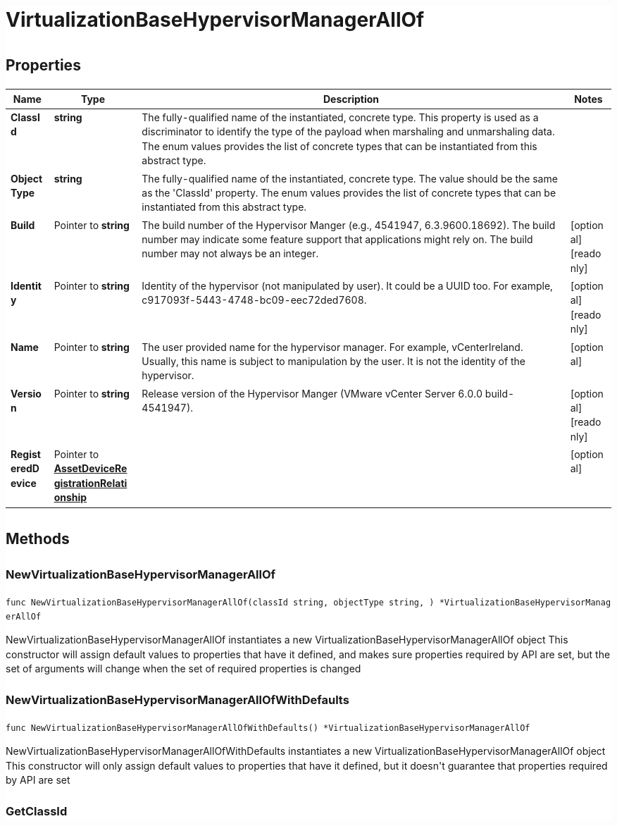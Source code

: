 # VirtualizationBaseHypervisorManagerAllOf

## Properties

Name | Type | Description | Notes
------------ | ------------- | ------------- | -------------
**ClassId** | **string** | The fully-qualified name of the instantiated, concrete type. This property is used as a discriminator to identify the type of the payload when marshaling and unmarshaling data. The enum values provides the list of concrete types that can be instantiated from this abstract type. | 
**ObjectType** | **string** | The fully-qualified name of the instantiated, concrete type. The value should be the same as the &#39;ClassId&#39; property. The enum values provides the list of concrete types that can be instantiated from this abstract type. | 
**Build** | Pointer to **string** | The build number of the Hypervisor Manger (e.g., 4541947, 6.3.9600.18692). The build number may indicate some feature support that applications might rely on. The build number may not always be an integer. | [optional] [readonly] 
**Identity** | Pointer to **string** | Identity of the hypervisor (not manipulated by user). It could be a UUID too. For example, c917093f-5443-4748-bc09-eec72ded7608. | [optional] [readonly] 
**Name** | Pointer to **string** | The user provided name for the hypervisor manager. For example, vCenterIreland. Usually, this name is subject to manipulation by the user. It is not the identity of the hypervisor. | [optional] 
**Version** | Pointer to **string** | Release version of the Hypervisor Manger (VMware vCenter Server 6.0.0 build-4541947). | [optional] [readonly] 
**RegisteredDevice** | Pointer to [**AssetDeviceRegistrationRelationship**](asset.DeviceRegistration.Relationship.md) |  | [optional] 

## Methods

### NewVirtualizationBaseHypervisorManagerAllOf

`func NewVirtualizationBaseHypervisorManagerAllOf(classId string, objectType string, ) *VirtualizationBaseHypervisorManagerAllOf`

NewVirtualizationBaseHypervisorManagerAllOf instantiates a new VirtualizationBaseHypervisorManagerAllOf object
This constructor will assign default values to properties that have it defined,
and makes sure properties required by API are set, but the set of arguments
will change when the set of required properties is changed

### NewVirtualizationBaseHypervisorManagerAllOfWithDefaults

`func NewVirtualizationBaseHypervisorManagerAllOfWithDefaults() *VirtualizationBaseHypervisorManagerAllOf`

NewVirtualizationBaseHypervisorManagerAllOfWithDefaults instantiates a new VirtualizationBaseHypervisorManagerAllOf object
This constructor will only assign default values to properties that have it defined,
but it doesn't guarantee that properties required by API are set

### GetClassId
